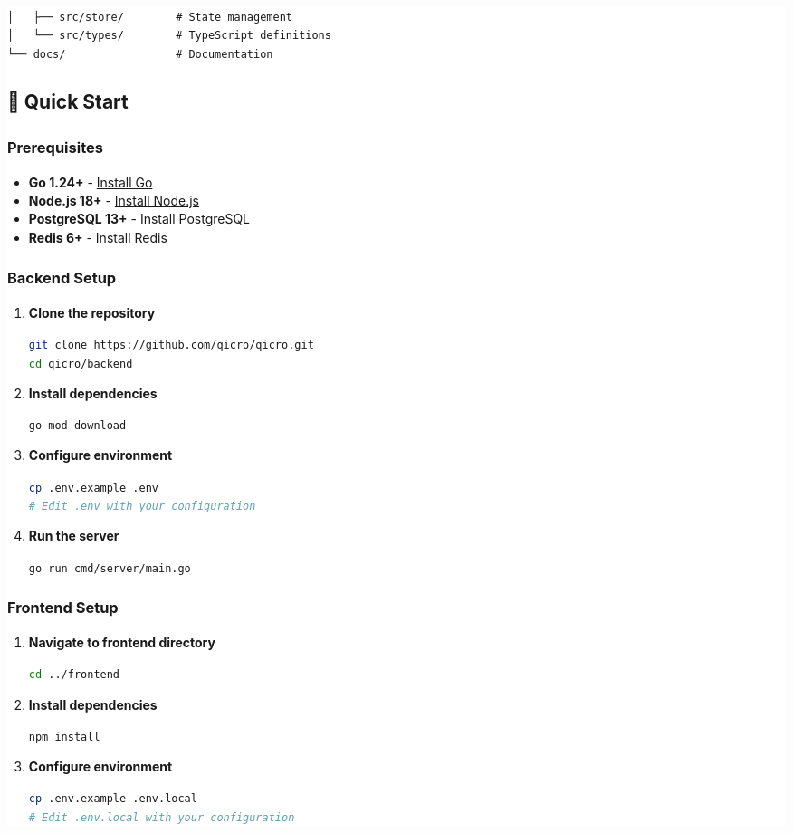 ```
│   ├── src/store/        # State management
│   └── src/types/        # TypeScript definitions
└── docs/                 # Documentation
```

## 🚀 Quick Start

### Prerequisites

- **Go 1.24+** - [Install Go](https://golang.org/doc/install)
- **Node.js 18+** - [Install Node.js](https://nodejs.org/)
- **PostgreSQL 13+** - [Install PostgreSQL](https://www.postgresql.org/download/)
- **Redis 6+** - [Install Redis](https://redis.io/download)

### Backend Setup

1. **Clone the repository**
   ```bash
   git clone https://github.com/qicro/qicro.git
   cd qicro/backend
   ```

2. **Install dependencies**
   ```bash
   go mod download
   ```

3. **Configure environment**
   ```bash
   cp .env.example .env
   # Edit .env with your configuration
   ```

4. **Run the server**
   ```bash
   go run cmd/server/main.go
   ```

### Frontend Setup

1. **Navigate to frontend directory**
   ```bash
   cd ../frontend
   ```

2. **Install dependencies**
   ```bash
   npm install
   ```

3. **Configure environment**
   ```bash
   cp .env.example .env.local
   # Edit .env.local with your configuration
   ```
